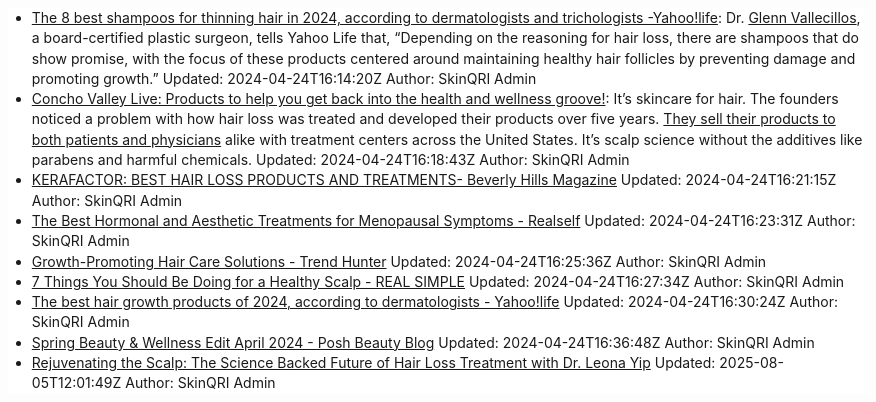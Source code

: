   - [The 8 best shampoos for thinning hair in 2024, according to dermatologists and trichologists -Yahoo!life](https://shop.mykerafactor.com/blogs/articles/the-8-best-shampoos-for-thinning-hair-in-2024-according-to-dermatologists-and-trichologists-yahoo-life): <meta charset="UTF-8">Dr. <a data-v9y="1" data-rapid_p="47" class="link" data-ylk="slk:Glenn Vallecillos;cpos:7;pos:1;elm:context_link;itc:0;sec:content-canvas" rel="nofollow" href="https://drvallecillos.com/" data-i13n="cpos:7;pos:1" data-mce-fragment="1" target="_blank" data-mce-href="https://drvallecillos.com/">Glenn Vallecillos</a><span data-mce-fragment="1">, a board-certified plastic surgeon, tells Yahoo Life that, “Depending on the reasoning for hair loss, there are shampoos that do show promise, with the focus of these products centered around maintaining healthy hair follicles by preventing damage and promoting growth.”</span>
    Updated: 2024-04-24T16:14:20Z
    Author: SkinQRI Admin
  - [Concho Valley Live: Products to help you get back into the health and wellness groove!](https://shop.mykerafactor.com/blogs/articles/concho-valley-live-products-to-help-you-get-back-into-the-health-and-wellness-groove): <meta charset="UTF-8"><span data-mce-fragment="1">It’s skincare for hair. The founders noticed a problem with how hair loss was treated and developed their products over five years. </span><a href="https://mykerafactor.com/" data-mce-fragment="1" data-mce-href="https://mykerafactor.com/">They sell their products to both patients and physicians</a><span data-mce-fragment="1"> alike with treatment centers across the United States. It’s scalp science without the additives like parabens and harmful chemicals.</span>
    Updated: 2024-04-24T16:18:43Z
    Author: SkinQRI Admin
  - [KERAFACTOR: BEST HAIR LOSS PRODUCTS AND TREATMENTS- Beverly Hills Magazine](https://shop.mykerafactor.com/blogs/articles/kerafactor-best-hair-loss-products-and-treatments-beverly-hills-magazine)
    Updated: 2024-04-24T16:21:15Z
    Author: SkinQRI Admin
  - [The Best Hormonal and Aesthetic Treatments for Menopausal Symptoms - Realself](https://shop.mykerafactor.com/blogs/articles/the-best-hormonal-and-aesthetic-treatments-for-menopausal-symptoms-realself)
    Updated: 2024-04-24T16:23:31Z
    Author: SkinQRI Admin
  - [Growth-Promoting Hair Care Solutions - Trend Hunter](https://shop.mykerafactor.com/blogs/articles/growth-promoting-hair-care-solutions-trend-hunter)
    Updated: 2024-04-24T16:25:36Z
    Author: SkinQRI Admin
  - [7 Things You Should Be Doing for a Healthy Scalp - REAL SIMPLE](https://shop.mykerafactor.com/blogs/articles/7-things-you-should-be-doing-for-a-healthy-scalp-real-simple)
    Updated: 2024-04-24T16:27:34Z
    Author: SkinQRI Admin
  - [The best hair growth products of 2024, according to dermatologists - Yahoo!life](https://shop.mykerafactor.com/blogs/articles/the-best-hair-growth-products-of-2024-according-to-dermatologists-yahoo-life)
    Updated: 2024-04-24T16:30:24Z
    Author: SkinQRI Admin
  - [Spring Beauty & Wellness Edit April 2024 - Posh Beauty Blog](https://shop.mykerafactor.com/blogs/articles/spring-beauty-wellness-edit-april-2024-posh-beauty-blog)
    Updated: 2024-04-24T16:36:48Z
    Author: SkinQRI Admin
  - [Rejuvenating the Scalp: The Science Backed Future of Hair Loss Treatment with Dr. Leona Yip](https://shop.mykerafactor.com/blogs/articles/rejuvenating-the-scalp-the-science-backed-future-of-hair-loss-treatment-with-dr-leona-yip)
    Updated: 2025-08-05T12:01:49Z
    Author: SkinQRI Admin
